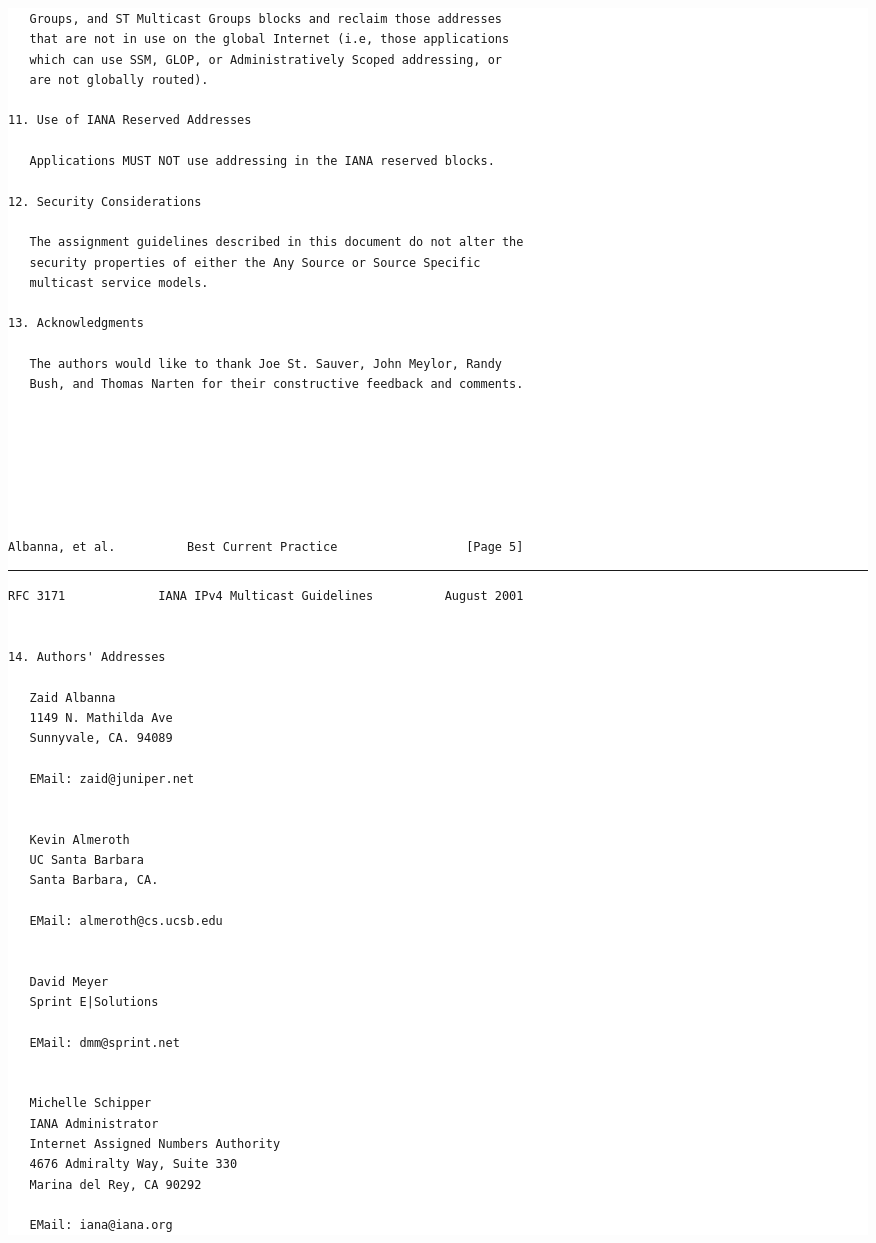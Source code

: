 ``` newpage
   Groups, and ST Multicast Groups blocks and reclaim those addresses
   that are not in use on the global Internet (i.e, those applications
   which can use SSM, GLOP, or Administratively Scoped addressing, or
   are not globally routed).

11. Use of IANA Reserved Addresses

   Applications MUST NOT use addressing in the IANA reserved blocks.

12. Security Considerations

   The assignment guidelines described in this document do not alter the
   security properties of either the Any Source or Source Specific
   multicast service models.

13. Acknowledgments

   The authors would like to thank Joe St. Sauver, John Meylor, Randy
   Bush, and Thomas Narten for their constructive feedback and comments.







Albanna, et al.          Best Current Practice                  [Page 5]
```

------------------------------------------------------------------------

``` newpage
RFC 3171             IANA IPv4 Multicast Guidelines          August 2001


14. Authors' Addresses

   Zaid Albanna
   1149 N. Mathilda Ave
   Sunnyvale, CA. 94089

   EMail: zaid@juniper.net


   Kevin Almeroth
   UC Santa Barbara
   Santa Barbara, CA.

   EMail: almeroth@cs.ucsb.edu


   David Meyer
   Sprint E|Solutions

   EMail: dmm@sprint.net


   Michelle Schipper
   IANA Administrator
   Internet Assigned Numbers Authority
   4676 Admiralty Way, Suite 330
   Marina del Rey, CA 90292

   EMail: iana@iana.org
```